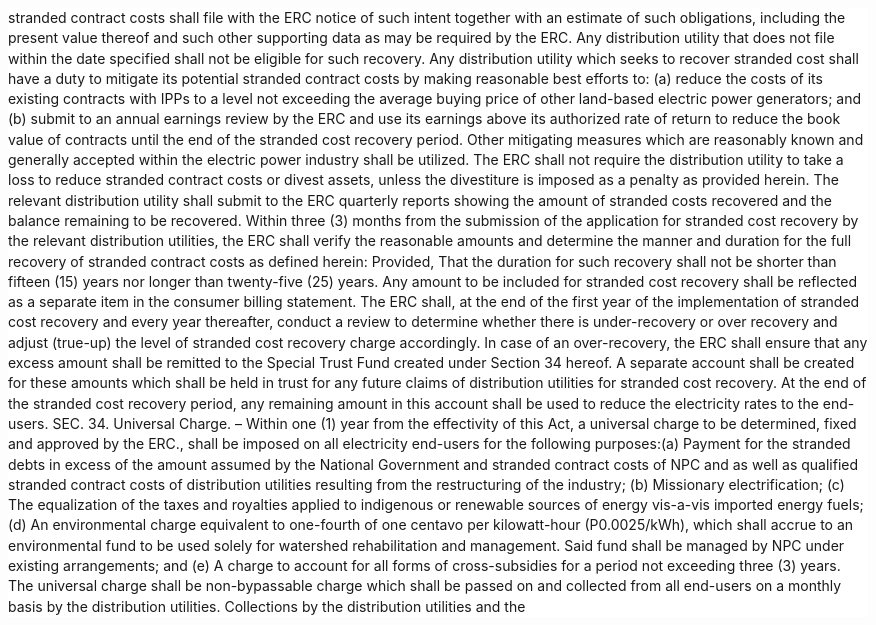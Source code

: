 stranded contract costs shall file with the ERC notice of such intent together with an estimate of such
obligations, including the present value thereof and such other supporting data as may be required by the
ERC. Any distribution utility that does not file within the date specified shall not be eligible for such
recovery.
Any distribution utility which seeks to recover stranded cost shall have a duty to mitigate its
potential stranded contract costs by making reasonable best efforts to:
(a) reduce the costs of its existing contracts with IPPs to a level not exceeding the average buying
price of other land-based electric power generators; and
(b) submit to an annual earnings review by the ERC and use its earnings above its authorized rate
of return to reduce the book value of contracts until the end of the stranded cost recovery
period.
Other mitigating measures which are reasonably known and generally accepted within the electric
power industry shall be utilized. The ERC shall not require the distribution utility to take a loss to reduce
stranded contract costs or divest assets, unless the divestiture is imposed as a penalty as provided herein.
The relevant distribution utility shall submit to the ERC quarterly reports showing the amount of
stranded costs recovered and the balance remaining to be recovered.
Within three (3) months from the submission of the application for stranded cost recovery by the
relevant distribution utilities, the ERC shall verify the reasonable amounts and determine the manner and
duration for the full recovery of stranded contract costs as defined herein: Provided, That the duration for
such recovery shall not be shorter than fifteen (15) years nor longer than twenty-five (25) years. Any
amount to be included for stranded cost recovery shall be reflected as a separate item in the consumer
billing statement.
The ERC shall, at the end of the first year of the implementation of stranded cost recovery and
every year thereafter, conduct a review to determine whether there is under-recovery or over recovery and
adjust (true-up) the level of stranded cost recovery charge accordingly. In case of an over-recovery, the
ERC shall ensure that any excess amount shall be remitted to the Special Trust Fund created under Section
34 hereof. A separate account shall be created for these amounts which shall be held in trust for any future
claims of distribution utilities for stranded cost recovery. At the end of the stranded cost recovery period,
any remaining amount in this account shall be used to reduce the electricity rates to the end-users.
SEC. 34. Universal Charge. – Within one (1) year from the effectivity of this Act, a universal
charge to be determined, fixed and approved by the ERC., shall be imposed on all electricity end-users for
the following purposes:(a) Payment for the stranded debts in excess of the amount assumed by the National Government
and stranded contract costs of NPC and as well as qualified stranded contract costs of
distribution utilities resulting from the restructuring of the industry;
(b) Missionary electrification;
(c) The equalization of the taxes and royalties applied to indigenous or renewable sources of
energy vis-a-vis imported energy fuels;
(d) An environmental charge equivalent to one-fourth of one centavo per kilowatt-hour
(P0.0025/kWh), which shall accrue to an environmental fund to be used solely for watershed
rehabilitation and management. Said fund shall be managed by NPC under existing
arrangements; and
(e) A charge to account for all forms of cross-subsidies for a period not exceeding three (3) years.
The universal charge shall be non-bypassable charge which shall be passed on and collected from
all end-users on a monthly basis by the distribution utilities. Collections by the distribution utilities and the